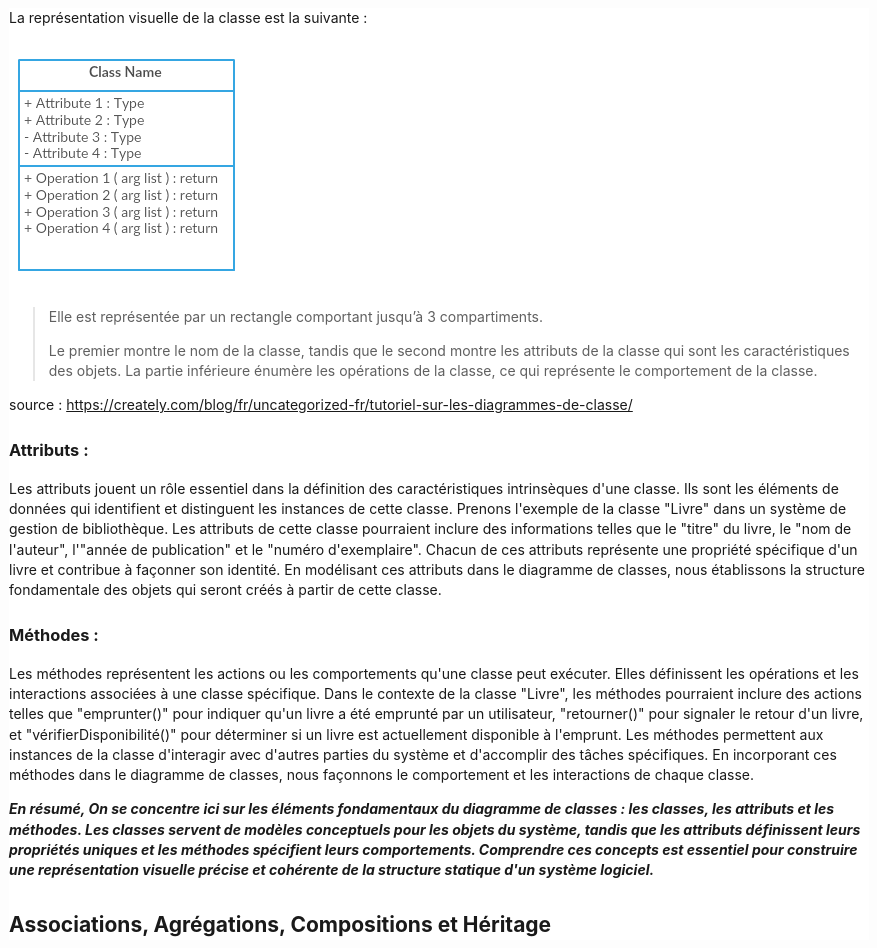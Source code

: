 La représentation visuelle de la classe est la suivante :

![diagramme de classe visuel](/img/Class-Notation.png)

>Elle est représentée par un rectangle comportant jusqu’à 3 compartiments.
>
>Le premier montre le nom de la classe, tandis que le second montre les attributs de la classe qui sont les caractéristiques des objets. La partie inférieure énumère les opérations de la classe, ce qui représente le comportement de la classe.

source : https://creately.com/blog/fr/uncategorized-fr/tutoriel-sur-les-diagrammes-de-classe/

### Attributs :

Les attributs jouent un rôle essentiel dans la définition des caractéristiques intrinsèques d'une classe. Ils sont les éléments de données qui identifient et distinguent les instances de cette classe. Prenons l'exemple de la classe "Livre" dans un système de gestion de bibliothèque. Les attributs de cette classe pourraient inclure des informations telles que le "titre" du livre, le "nom de l'auteur", l'"année de publication" et le "numéro d'exemplaire". Chacun de ces attributs représente une propriété spécifique d'un livre et contribue à façonner son identité. En modélisant ces attributs dans le diagramme de classes, nous établissons la structure fondamentale des objets qui seront créés à partir de cette classe.

### Méthodes :

Les méthodes représentent les actions ou les comportements qu'une classe peut exécuter. Elles définissent les opérations et les interactions associées à une classe spécifique. Dans le contexte de la classe "Livre", les méthodes pourraient inclure des actions telles que "emprunter()" pour indiquer qu'un livre a été emprunté par un utilisateur, "retourner()" pour signaler le retour d'un livre, et "vérifierDisponibilité()" pour déterminer si un livre est actuellement disponible à l'emprunt. Les méthodes permettent aux instances de la classe d'interagir avec d'autres parties du système et d'accomplir des tâches spécifiques. En incorporant ces méthodes dans le diagramme de classes, nous façonnons le comportement et les interactions de chaque classe.

***En résumé, On se concentre ici sur les éléments fondamentaux du diagramme de classes : les classes, les attributs et les méthodes. Les classes servent de modèles conceptuels pour les objets du système, tandis que les attributs définissent leurs propriétés uniques et les méthodes spécifient leurs comportements. Comprendre ces concepts est essentiel pour construire une représentation visuelle précise et cohérente de la structure statique d'un système logiciel.***

## Associations, Agrégations, Compositions et Héritage
